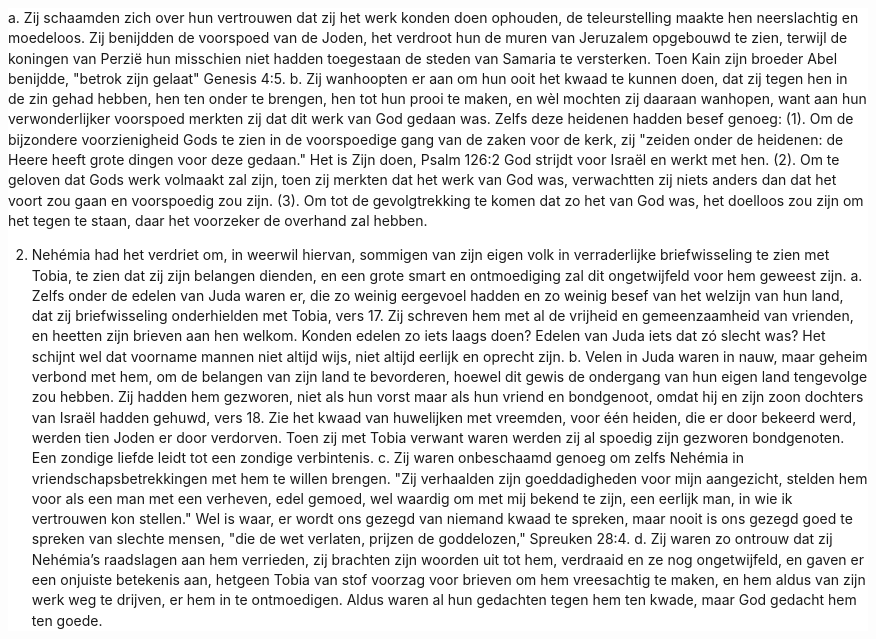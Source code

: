 a. Zij schaamden zich over hun vertrouwen dat zij het werk konden doen ophouden, de teleurstelling maakte hen neerslachtig en moedeloos. Zij benijdden de voorspoed van de Joden, het verdroot hun de muren van Jeruzalem opgebouwd te zien, terwijl de koningen van Perzië hun misschien niet hadden toegestaan de steden van Samaria te versterken. Toen Kain zijn broeder Abel benijdde, "betrok zijn gelaat" Genesis 4:5.
b. Zij wanhoopten er aan om hun ooit het kwaad te kunnen doen, dat zij tegen hen in de zin gehad hebben, hen ten onder te brengen, hen tot hun prooi te maken, en wèl mochten zij daaraan wanhopen, want aan hun verwonderlijker voorspoed merkten zij dat dit werk van God gedaan was. 
Zelfs deze heidenen hadden besef genoeg:
(1). Om de bijzondere voorzienigheid Gods te zien in de voorspoedige gang van de zaken voor de kerk, zij "zeiden onder de heidenen: de Heere heeft grote dingen voor deze gedaan." Het is Zijn doen, Psalm 126:2 God strijdt voor Israël en werkt met hen.
(2). Om te geloven dat Gods werk volmaakt zal zijn, toen zij merkten dat het werk van God was, verwachtten zij niets anders dan dat het voort zou gaan en voorspoedig zou zijn.
(3). Om tot de gevolgtrekking te komen dat zo het van God was, het doelloos zou zijn om het tegen te staan, daar het voorzeker de overhand zal hebben.

2. Nehémia had het verdriet om, in weerwil hiervan, sommigen van zijn eigen volk in verraderlijke briefwisseling te zien met Tobia, te zien dat zij zijn belangen dienden, en een grote smart en ontmoediging zal dit ongetwijfeld voor hem geweest zijn.
a. Zelfs onder de edelen van Juda waren er, die zo weinig eergevoel hadden en zo weinig besef van het welzijn van hun land, dat zij briefwisseling onderhielden met Tobia, vers 17. Zij schreven hem met al de vrijheid en gemeenzaamheid van vrienden, en heetten zijn brieven aan hen welkom. Konden edelen zo iets laags doen? Edelen van Juda iets dat zó slecht was? Het schijnt wel dat voorname mannen niet altijd wijs, niet altijd eerlijk en oprecht zijn.
b. Velen in Juda waren in nauw, maar geheim verbond met hem, om de belangen van zijn land te bevorderen, hoewel dit gewis de ondergang van hun eigen land tengevolge zou hebben. Zij hadden hem gezworen, niet als hun vorst maar als hun vriend en bondgenoot, omdat hij en zijn zoon dochters van Israël hadden gehuwd, vers 18. Zie het kwaad van huwelijken met vreemden, voor één heiden, die er door bekeerd werd, werden tien Joden er door verdorven. Toen zij met Tobia verwant waren werden zij al spoedig zijn gezworen bondgenoten. Een zondige liefde leidt tot een zondige verbintenis.
c. Zij waren onbeschaamd genoeg om zelfs Nehémia in vriendschapsbetrekkingen met hem te willen brengen. "Zij verhaalden zijn goeddadigheden voor mijn aangezicht, stelden hem voor als een man met een verheven, edel gemoed, wel waardig om met mij bekend te zijn, een eerlijk man, in wie ik vertrouwen kon stellen." Wel is waar, er wordt ons gezegd van niemand kwaad te spreken, maar nooit is ons gezegd goed te spreken van slechte mensen, "die de wet verlaten, prijzen de goddelozen," Spreuken 28:4.
d. Zij waren zo ontrouw dat zij Nehémia’s raadslagen aan hem verrieden, zij brachten zijn woorden uit tot hem, verdraaid en ze nog ongetwijfeld, en gaven er een onjuiste betekenis aan, hetgeen Tobia van stof voorzag voor brieven om hem vreesachtig te maken, en hem aldus van zijn werk weg te drijven, er hem in te ontmoedigen. Aldus waren al hun gedachten tegen hem ten kwade, maar God gedacht hem ten goede.

 

